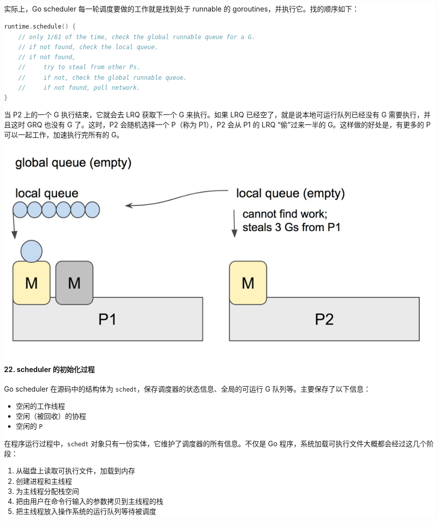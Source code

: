 实际上，Go scheduler 每一轮调度要做的工作就是找到处于 runnable 的 goroutines，并执行它。找的顺序如下：

```go
runtime.schedule() {
    // only 1/61 of the time, check the global runnable queue for a G.
    // if not found, check the local queue.
    // if not found,
    //     try to steal from other Ps.
    //     if not, check the global runnable queue.
    //     if not found, poll network.
}
```

当 P2 上的一个 G 执行结束，它就会去 LRQ 获取下一个 G 来执行。如果 LRQ 已经空了，就是说本地可运行队列已经没有 G 需要执行，并且这时 GRQ 也没有 G 了。这时，P2 会随机选择一个 P（称为 P1），P2 会从 P1 的 LRQ “偷”过来一半的 G。这样做的好处是，有更多的 P 可以一起工作，加速执行完所有的 G。

![Work Stealing](../Images/13.png)



#### 22. scheduler 的初始化过程

Go scheduler 在源码中的结构体为 `schedt`，保存调度器的状态信息、全局的可运行 G 队列等。主要保存了以下信息：

- 空闲的工作线程
- 空闲（被回收）的协程
- 空闲的 `P`

在程序运行过程中，`schedt` 对象只有一份实体，它维护了调度器的所有信息。不仅是 Go 程序，系统加载可执行文件大概都会经过这几个阶段：

1. 从磁盘上读取可执行文件，加载到内存
2. 创建进程和主线程
3. 为主线程分配栈空间
4. 把由用户在命令行输入的参数拷贝到主线程的栈
5. 把主线程放入操作系统的运行队列等待被调度
